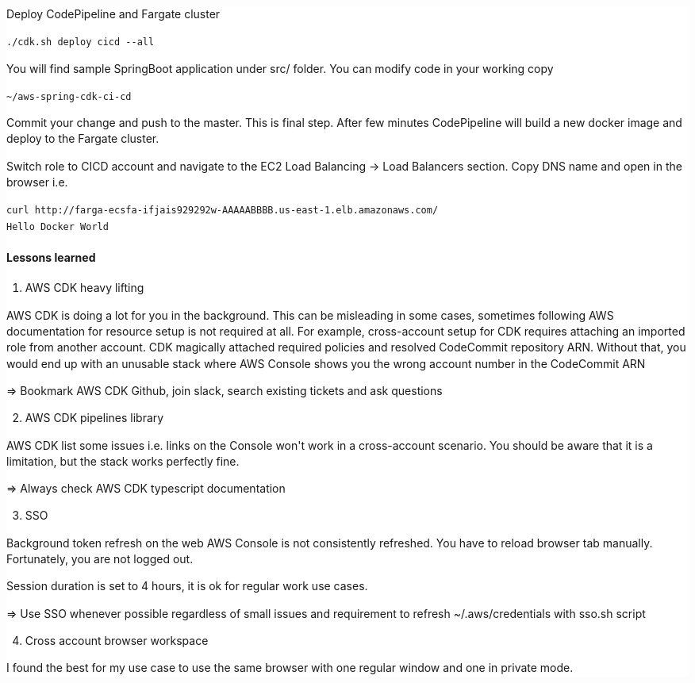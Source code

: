 Deploy CodePipeline and Fargate cluster

    ./cdk.sh deploy cicd --all

You will find sample SpringBoot application under src/ folder. You can modify code in your working copy

    ~/aws-spring-cdk-ci-cd

Commit your change and push to the master. This is final step. After few minutes CodePipeline will
build a new docker image and deploy to the Fargate cluster.

Switch role to CICD account and navigate to the EC2 Load Balancing -> Load Balancers section. Copy DNS name and open
in the browser i.e.

    curl http://farga-ecsfa-ifjais929292w-AAAAABBBB.us-east-1.elb.amazonaws.com/
    Hello Docker World


#### Lessons learned

1. AWS CDK heavy lifting

AWS CDK is doing a lot for you in the background. This can be misleading in some cases, sometimes following AWS
documentation for resource setup is not required at all. For example, cross-account setup for CDK requires attaching
an imported role from another account. CDK magically attached required policies and resolved CodeCommit repository ARN.
Without that, you would end up with an unusable stack where AWS Console shows you the wrong account number in the CodeCommit
ARN

=> Bookmark AWS CDK Github, join slack, search existing tickets and ask questions

2. AWS CDK pipelines library

AWS CDK list some issues i.e. links on the Console won't work in a cross-account scenario. You should be aware
that it is a limitation, but the stack works perfectly fine.

=> Always check AWS CDK typescript documentation

3. SSO 

Background token refresh on the web AWS Console is not consistently refreshed. You have to reload browser tab manually.
Fortunately, you are not logged out.

Session duration is set to 4 hours, it is ok for regular work use cases.

=> Use SSO whenever possible regardless of small issues and requirement to refresh ~/.aws/credentials with sso.sh 
script

4. Cross account browser workspace

I found the best for my use case to use the same browser with one regular window and one in private mode. 
